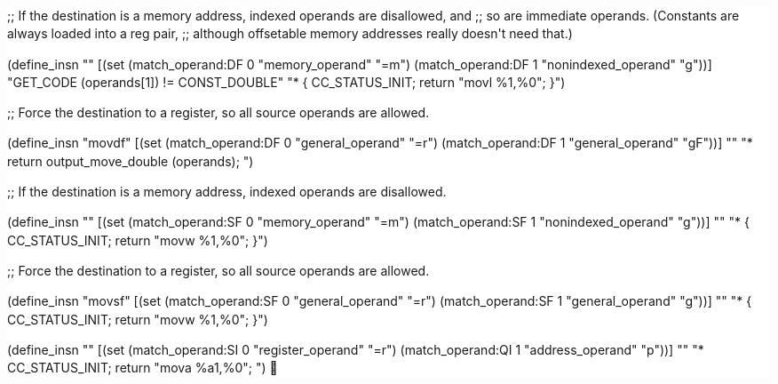 ;; If the destination is a memory address, indexed operands are disallowed, and
;; so are immediate operands.  (Constants are always loaded into a reg pair,
;; although offsetable memory addresses really doesn't need that.)

(define_insn ""
  [(set (match_operand:DF 0 "memory_operand" "=m")
	(match_operand:DF 1 "nonindexed_operand" "g"))]
  "GET_CODE (operands[1]) != CONST_DOUBLE"
  "*
{
  CC_STATUS_INIT;
  return \"movl %1,%0\";
}")

;; Force the destination to a register, so all source operands are allowed.

(define_insn "movdf"
  [(set (match_operand:DF 0 "general_operand" "=r")
	(match_operand:DF 1 "general_operand" "gF"))]
  ""
  "* return output_move_double (operands); ")

;; If the destination is a memory address, indexed operands are disallowed.

(define_insn ""
  [(set (match_operand:SF 0 "memory_operand" "=m")
	(match_operand:SF 1 "nonindexed_operand" "g"))]
  ""
  "*
{
  CC_STATUS_INIT;
  return \"movw %1,%0\";
}")

;; Force the destination to a register, so all source operands are allowed.

(define_insn "movsf"
  [(set (match_operand:SF 0 "general_operand" "=r")
	(match_operand:SF 1 "general_operand" "g"))]
  ""
  "*
{
  CC_STATUS_INIT;
  return \"movw %1,%0\";
}")

(define_insn ""
  [(set (match_operand:SI 0 "register_operand" "=r")
	(match_operand:QI 1 "address_operand" "p"))]
  ""
  "*
  CC_STATUS_INIT;
  return \"mova %a1,%0\";
")
